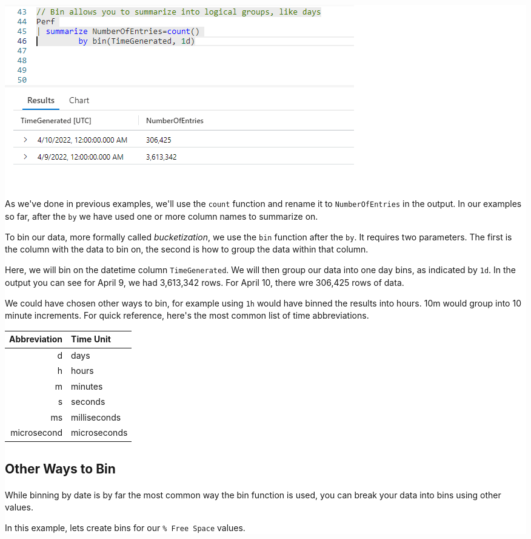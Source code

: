 ![Bin Basics](04.03.06_Bin_Basics.png)

As we've done in previous examples, we'll use the `count` function and rename it to `NumberOfEntries` in the output. In our examples so far, after the `by` we have used one or more column names to summarize on.

To bin our data, more formally called _bucketization_, we use the `bin` function after the `by`. It requires two parameters. The first is the column with the data to bin on, the second is how to group the data within that column.

Here, we will bin on the datetime column `TimeGenerated`. We will then group our data into one day bins, as indicated by `1d`. In the output you can see for April 9, we had 3,613,342 rows. For April 10, there wre 306,425 rows of data.

We could have chosen other ways to bin, for example using `1h` would have binned the results into hours. 10m would group into 10 minute increments. For quick reference, here's the most common list of time abbreviations.

| Abbreviation | Time Unit |
|------:|:------|
|            d | days |
|            h | hours |
|            m | minutes |
|            s | seconds |
|           ms | milliseconds |
|  microsecond | microseconds |

## Other Ways to Bin

While binning by date is by far the most common way the bin function is used, you can break your data into bins using other values.

In this example, lets create bins for our `% Free Space` values.
